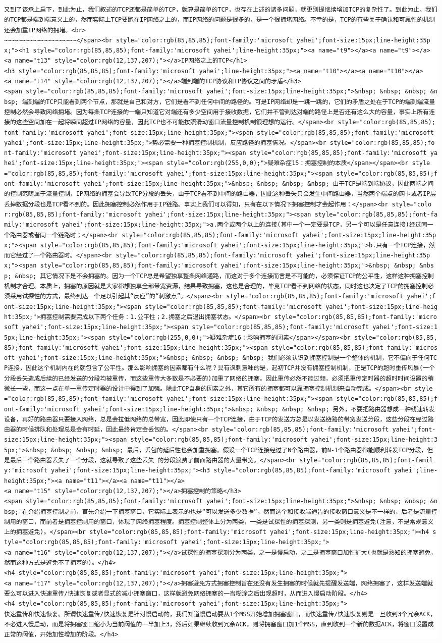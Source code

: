 ~~~~~~~~~~~~~~~~~~~~</span><br style="color:rgb(85,85,85);font-family:'microsoft yahei';font-size:15px;line-height:35px;"><h1 style="color:rgb(85,85,85);font-family:'microsoft yahei';line-height:35px;"><a name="t5"></a><a name="t5"></a>
又到了该承上启下，到此为止，我们叙述的TCP还都是简单的TCP，就算是简单的TCP，也存在上述的诸多问题，就更别提继续增加TCP的复杂性了。到此为止，我们的TCP都是端到端意义上的，然而实际上TCP要跑在IP网络之上的，而IP网络的问题是很多的，是一个很拥堵网络。不幸的是，TCP的有些关于确认和可靠性的机制还会加重IP网络的拥堵。<br>
~~~~~~~~~~~~~~~~~~~~</span><br style="color:rgb(85,85,85);font-family:'microsoft yahei';font-size:15px;line-height:35px;"><h1 style="color:rgb(85,85,85);font-family:'microsoft yahei';line-height:35px;"><a name="t9"></a><a name="t9"></a>
<a name="t13" style="color:rgb(12,137,207);"></a>IP网络之上的TCP</h1>
<h3 style="color:rgb(85,85,85);font-family:'microsoft yahei';line-height:35px;"><a name="t10"></a><a name="t10"></a>
<a name="t14" style="color:rgb(12,137,207);"></a>端到端的TCP协议和IP协议之间的矛盾</h3>
<span style="color:rgb(85,85,85);font-family:'microsoft yahei';font-size:15px;line-height:35px;">&nbsp; &nbsp; &nbsp; &nbsp; 端到端的TCP只能看到两个节点，那就是自己和对方，它们是看不到任何中间的路径的。可是IP网络却是一跳一跳的，它们的矛盾之处在于TCP的端到端流量控制必然会导致网络拥堵。因为每条TCP连接的一端只知道它对端还有多少空间用于接收数据，它们并不管到达对端的路径上是否还有这么大的容量，事实上所有连接的这些空间加在一起将瞬间超过IP网络的容量，因此TCP也不可能按照滑动窗口流量控制机制很理想的运行。</span><br style="color:rgb(85,85,85);font-family:'microsoft yahei';font-size:15px;line-height:35px;"><span style="color:rgb(85,85,85);font-family:'microsoft yahei';font-size:15px;line-height:35px;">势必需要一种拥塞控制机制，反应路径的拥塞情况。</span><br style="color:rgb(85,85,85);font-family:'microsoft yahei';font-size:15px;line-height:35px;"><span style="color:rgb(85,85,85);font-family:'microsoft yahei';font-size:15px;line-height:35px;"><span style="color:rgb(255,0,0);">疑难杂症15：拥塞控制的本质</span></span><br style="color:rgb(85,85,85);font-family:'microsoft yahei';font-size:15px;line-height:35px;"><span style="color:rgb(85,85,85);font-family:'microsoft yahei';font-size:15px;line-height:35px;">&nbsp; &nbsp; &nbsp; &nbsp; 由于TCP是端到端协议，因此两端之间的控制范畴属于流量控制，IP网络的拥塞会导致TCP分段的丢失，由于TCP看不到中间的路由器，因此这种丢失只会发生中间路由器，当然两个端点的网卡或者IP层丢掉数据分段也是TCP看不到的。因此拥塞控制必然作用于IP链路。事实上我们可以得知，只有在以下情况下拥塞控制才会起作用：</span><br style="color:rgb(85,85,85);font-family:'microsoft yahei';font-size:15px;line-height:35px;"><span style="color:rgb(85,85,85);font-family:'microsoft yahei';font-size:15px;line-height:35px;">a.两个或两个以上的连接(其中一个一定要是TCP，另一个可以是任意连接)经过同一个路由器或者同一个链路时；</span><br style="color:rgb(85,85,85);font-family:'microsoft yahei';font-size:15px;line-height:35px;"><span style="color:rgb(85,85,85);font-family:'microsoft yahei';font-size:15px;line-height:35px;">b.只有一个TCP连接，然而它经过了一个路由器时。</span><br style="color:rgb(85,85,85);font-family:'microsoft yahei';font-size:15px;line-height:35px;"><span style="color:rgb(85,85,85);font-family:'microsoft yahei';font-size:15px;line-height:35px;">&nbsp; &nbsp; &nbsp; &nbsp; 其它情况下是不会拥塞的。因为一个TCP总是希望独享整条网络通路，而这对于多个连接而言是不可能的，必须保证TCP的公平性，这样这种拥塞控制机制才合理。本质上，拥塞的原因就是大家都想独享全部带宽资源，结果导致拥塞，这也是合理的，毕竟TCP看不到网络的状态，同时这也决定了TCP的拥塞控制必须采用试探性的方式，最终到达一个足以引起其“反应”的“刺激点”。</span><br style="color:rgb(85,85,85);font-family:'microsoft yahei';font-size:15px;line-height:35px;"><span style="color:rgb(85,85,85);font-family:'microsoft yahei';font-size:15px;line-height:35px;">拥塞控制需要完成以下两个任务：1.公平性；2.拥塞之后退出拥塞状态。</span><br style="color:rgb(85,85,85);font-family:'microsoft yahei';font-size:15px;line-height:35px;"><span style="color:rgb(85,85,85);font-family:'microsoft yahei';font-size:15px;line-height:35px;"><span style="color:rgb(255,0,0);">疑难杂症16：影响拥塞的因素</span></span><br style="color:rgb(85,85,85);font-family:'microsoft yahei';font-size:15px;line-height:35px;"><span style="color:rgb(85,85,85);font-family:'microsoft yahei';font-size:15px;line-height:35px;">&nbsp; &nbsp; &nbsp; &nbsp; 我们必须认识到拥塞控制是一个整体的机制，它不偏向于任何TCP连接，因此这个机制内在的就包含了公平性。那么影响拥塞的因素都有什么呢？具有讽刺意味的是，起初TCP并没有拥塞控制机制，正是TCP的超时重传风暴(一个分段丢失造成后续的已经发送的分段均被重传，而这些重传大多数是不必要的)加重了网络的拥塞。因此重传必然不能过频，必须把重传定时器的超时时间设置的稍微长一些，而这一点在单一重传定时器的设计中得到了加强。除此TCP自身的因素之外，其它所有的拥塞都可以靠拥塞控制机制来自动完成。</span><br style="color:rgb(85,85,85);font-family:'microsoft yahei';font-size:15px;line-height:35px;"><span style="color:rgb(85,85,85);font-family:'microsoft yahei';font-size:15px;line-height:35px;">&nbsp; &nbsp; &nbsp; &nbsp; 另外，不要把路由器想成一种线速转发设备，再好的路由器只要接入网络，总是会拉低网络的总带宽，因此即使只有一个TCP连接，由于TCP的发送方总是以发送链路的带宽发送分段，这些分段在经过路由器的时候排队和处理总是会有时延，因此最终肯定会丢包的。</span><br style="color:rgb(85,85,85);font-family:'microsoft yahei';font-size:15px;line-height:35px;"><span style="color:rgb(85,85,85);font-family:'microsoft yahei';font-size:15px;line-height:35px;">&nbsp; &nbsp; &nbsp; &nbsp; 最后，丢包的延后性也会加重拥塞。假设一个TCP连接经过了N个路由器，前N-1个路由器都能顺利转发TCP分段，但是最后一个路由器丢失了一个分段，这就导致了这些丢失 的分段浪费了前面路由器的大量带宽。</span><br style="color:rgb(85,85,85);font-family:'microsoft yahei';font-size:15px;line-height:35px;"><h3 style="color:rgb(85,85,85);font-family:'microsoft yahei';line-height:35px;"><a name="t11"></a><a name="t11"></a>
<a name="t15" style="color:rgb(12,137,207);"></a>拥塞控制的策略</h3>
<span style="color:rgb(85,85,85);font-family:'microsoft yahei';font-size:15px;line-height:35px;">&nbsp; &nbsp; &nbsp; &nbsp; 在介绍拥塞控制之前，首先介绍一下拥塞窗口，它实际上表示的也是“可以发送多少数据”，然而这个和接收端通告的接收窗口意义是不一样的，后者是流量控制用的窗口，而前者是拥塞控制用的窗口，体现了网络拥塞程度。拥塞控制整体上分为两类，一类是试探性的拥塞探测，另一类则是拥塞避免(注意，不是常规意义上的拥塞避免)。</span><br style="color:rgb(85,85,85);font-family:'microsoft yahei';font-size:15px;line-height:35px;"><h4 style="color:rgb(85,85,85);font-family:'microsoft yahei';font-size:15px;line-height:35px;">
<a name="t16" style="color:rgb(12,137,207);"></a>试探性的拥塞探测分为两类，之一是慢启动，之二是拥塞窗口加性扩大(也就是熟知的拥塞避免，然而这种方式是避免不了拥塞的)。</h4>
<h4 style="color:rgb(85,85,85);font-family:'microsoft yahei';font-size:15px;line-height:35px;">
<a name="t17" style="color:rgb(12,137,207);"></a>拥塞避免方式拥塞控制旨在还没有发生拥塞的时候就先提醒发送端，网络拥塞了，这样发送端就要么可以进入快速重传/快速恢复或者显式的减小拥塞窗口，这样就避免网络拥塞的一沓糊涂之后出现超时，从而进入慢启动阶段。</h4>
<h4 style="color:rgb(85,85,85);font-family:'microsoft yahei';font-size:15px;line-height:35px;">
快速重传和快速恢复。所谓快速重传/快速恢复是针对慢启动的，我们知道慢启动要从1个MSS开始增加拥塞窗口，而快速重传/快速恢复则是一旦收到3个冗余ACK，不必进入慢启动，而是将拥塞窗口缩小为当前阀值的一半加上3，然后如果继续收到冗余ACK，则将拥塞窗口加1个MSS，直到收到一个新的数据ACK，将窗口设置成正常的阀值，开始加性增加的阶段。</h4>
~~~~~~~~~~~~~~~~~~~~